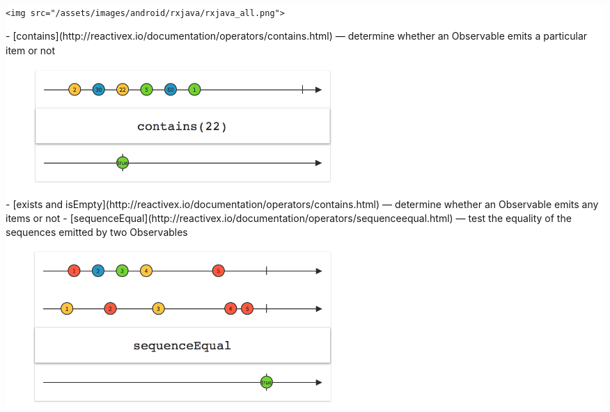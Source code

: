    <img src="/assets/images/android/rxjava/rxjava_all.png">
  </figure>
- [contains](http://reactivex.io/documentation/operators/contains.html) — determine whether an Observable emits a particular item or not
  <figure style="width: 50%">
    <img src="/assets/images/android/rxjava/rxjava_contain.png">
  </figure>
- [exists and isEmpty](http://reactivex.io/documentation/operators/contains.html) — determine whether an Observable emits any items or not
- [sequenceEqual](http://reactivex.io/documentation/operators/sequenceequal.html) — test the equality of the sequences emitted by two Observables
  <figure style="width: 50%">
    <img src="/assets/images/android/rxjava/rxjava_sequence_equal.png">